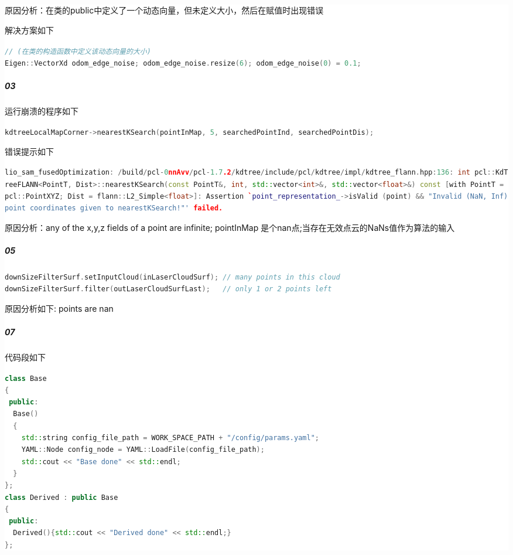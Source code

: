 原因分析：在类的public中定义了一个动态向量，但未定义大小，然后在赋值时出现错误

解决方案如下

```C++
// (在类的构造函数中定义该动态向量的大小)
Eigen::VectorXd odom_edge_noise; odom_edge_noise.resize(6); odom_edge_noise(0) = 0.1;
```

##### 03

运行崩溃的程序如下

```C++
kdtreeLocalMapCorner->nearestKSearch(pointInMap, 5, searchedPointInd, searchedPointDis);
```

错误提示如下

```C++
lio_sam_fusedOptimization: /build/pcl-0nnAvv/pcl-1.7.2/kdtree/include/pcl/kdtree/impl/kdtree_flann.hpp:136: int pcl::KdTreeFLANN<PointT, Dist>::nearestKSearch(const PointT&, int, std::vector<int>&, std::vector<float>&) const [with PointT = pcl::PointXYZ; Dist = flann::L2_Simple<float>]: Assertion `point_representation_->isValid (point) && "Invalid (NaN, Inf) point coordinates given to nearestKSearch!"' failed.
```

原因分析：any of the x,y,z fields of a point are infinite; pointInMap 是个nan点;当存在无效点云的NaNs值作为算法的输入

##### 05

```C++
downSizeFilterSurf.setInputCloud(inLaserCloudSurf); // many points in this cloud
downSizeFilterSurf.filter(outLaserCloudSurfLast);   // only 1 or 2 points left
```

原因分析如下: points are nan

##### 07

代码段如下

```C++
class Base
{
 public:
  Base()
  {
    std::string config_file_path = WORK_SPACE_PATH + "/config/params.yaml";
    YAML::Node config_node = YAML::LoadFile(config_file_path);
    std::cout << "Base done" << std::endl;
  }
};
class Derived : public Base
{
 public:
  Derived(){std::cout << "Derived done" << std::endl;}
};
```

